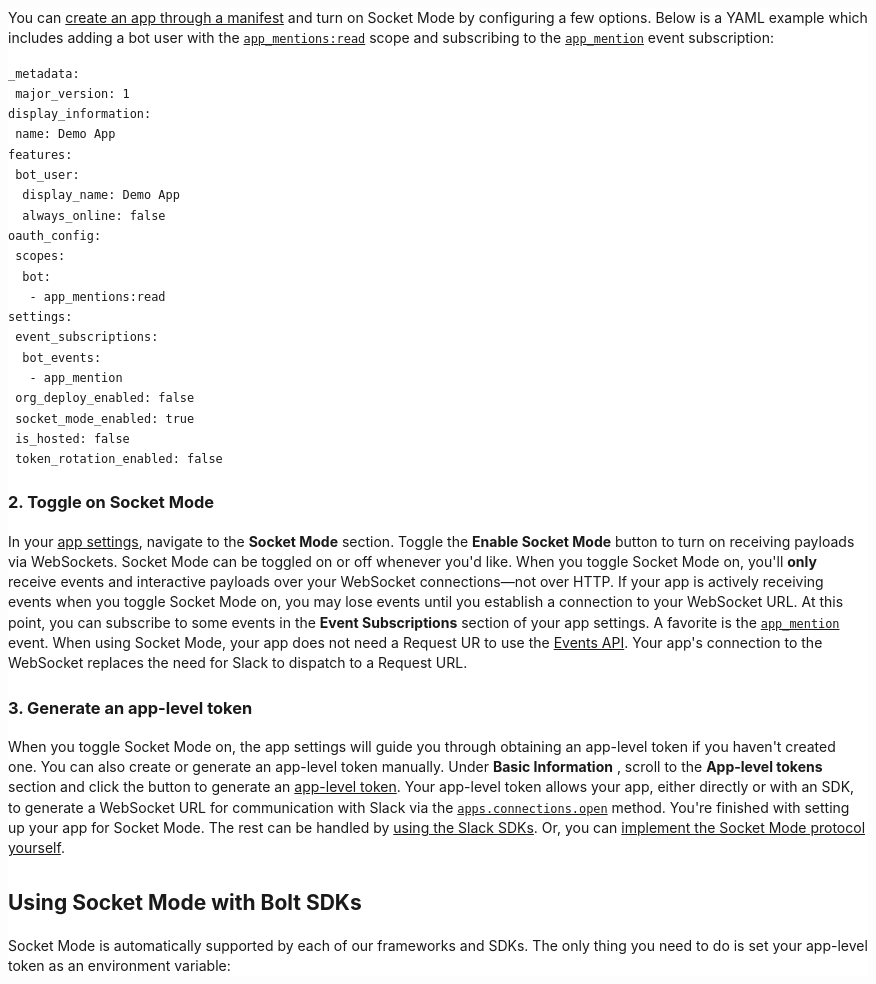 You can [create an app through a manifest](https://api.slack.com/reference/manifests) and turn on Socket Mode by configuring a few options. Below is a YAML example which includes adding a bot user with the [`app_mentions:read`](https://api.slack.com/scopes/chat:write.customize) scope and subscribing to the [`app_mention`](https://api.slack.com/events/app_mention) event subscription:
```
_metadata:
 major_version: 1
display_information:
 name: Demo App
features:
 bot_user:
  display_name: Demo App
  always_online: false
oauth_config:
 scopes:
  bot:
   - app_mentions:read
settings:
 event_subscriptions:
  bot_events:
   - app_mention
 org_deploy_enabled: false
 socket_mode_enabled: true
 is_hosted: false
 token_rotation_enabled: false

```

### 2. Toggle on Socket Mode [](https://api.slack.com/apis/connections/socket#toggling)[](https://api.slack.com/apis/socket-mode#toggling)
In your [app settings](https://api.slack.com/apps), navigate to the **Socket Mode** section. Toggle the **Enable Socket Mode** button to turn on receiving payloads via WebSockets.
Socket Mode can be toggled on or off whenever you'd like. When you toggle Socket Mode on, you'll **only** receive events and interactive payloads over your WebSocket connections—not over HTTP.
If your app is actively receiving events when you toggle Socket Mode on, you may lose events until you establish a connection to your WebSocket URL.
At this point, you can subscribe to some events in the **Event Subscriptions** section of your app settings. A favorite is the [`app_mention`](https://api.slack.com/events/app_mention) event.
When using Socket Mode, your app does not need a Request UR to use the [Events API](https://api.slack.com/apis/connections/events-api). Your app's connection to the WebSocket replaces the need for Slack to dispatch to a Request URL.
### 3. Generate an app-level token [](https://api.slack.com/apis/connections/socket#token)[](https://api.slack.com/apis/socket-mode#token)
When you toggle Socket Mode on, the app settings will guide you through obtaining an app-level token if you haven't created one.
You can also create or generate an app-level token manually. Under **Basic Information** , scroll to the **App-level tokens** section and click the button to generate an [app-level token](https://api.slack.com/concepts/token-types#app).
Your app-level token allows your app, either directly or with an SDK, to generate a WebSocket URL for communication with Slack via the [`apps.connections.open`](https://api.slack.com/methods/apps.connections.open) method.
You're finished with setting up your app for Socket Mode. The rest can be handled by [using the Slack SDKs](https://api.slack.com/apis/connections/socket#sdks). Or, you can [implement the Socket Mode protocol yourself](https://api.slack.com/apis/connections/socket#implementing).
## Using Socket Mode with Bolt SDKs [](https://api.slack.com/apis/connections/socket#sdks)[](https://api.slack.com/apis/socket-mode#sdks)
Socket Mode is automatically supported by each of our frameworks and SDKs.
The only thing you need to do is set your app-level token as an environment variable:
```
```